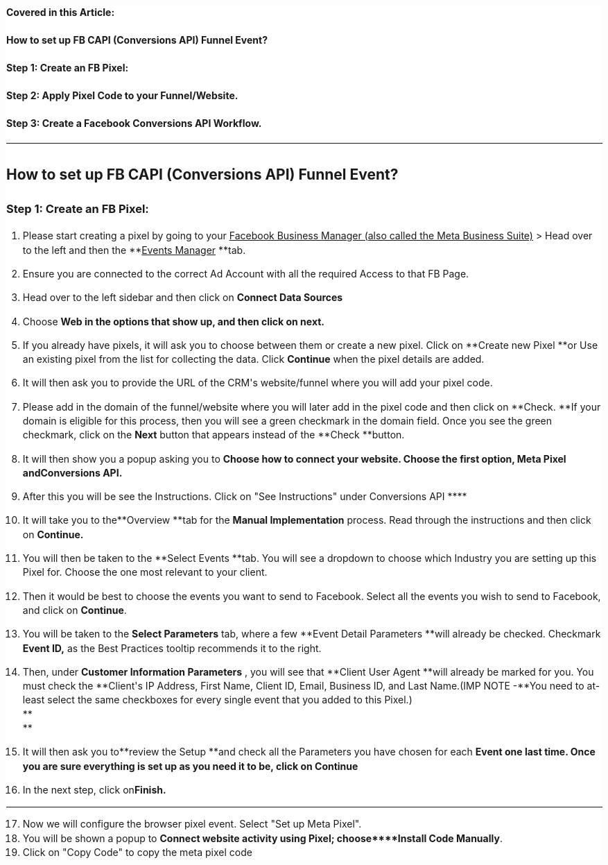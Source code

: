 #### **Covered in this Article:**

#### **How to set up FB CAPI (Conversions API) Funnel Event?**

#### Step 1: Create an FB Pixel:

#### Step 2: Apply Pixel Code to your Funnel/Website.

#### Step 3: Create a Facebook Conversions API Workflow.

* * *

## **How to set up FB CAPI (Conversions API) Funnel Event?**

### **Step 1: Create an FB Pixel:**

  1. Please start creating a pixel by going to your [Facebook Business Manager (also called the Meta Business Suite)](http://business.facebook.com) > Head over to the left and then the **[Events Manager](https://www.facebook.com/events_manager2/) **tab.
  2. Ensure you are connected to the correct Ad Account with all the required Access to that FB Page.  

  3. Head over to the left sidebar and then click on **Connect Data Sources**
  4. Choose **Web  **in the options that show up, and then click on next**.**  

  5. If you already have pixels, it will ask you to choose between them or create a new pixel. Click on **Create new Pixel  **or Use an existing pixel from the list for collecting the data. Click **Continue** when the pixel details are added.  

  6. It will then ask you to provide the URL of the CRM's website/funnel where you will add your pixel code.  

  7. Please add in the domain of the funnel/website where you will later add in the pixel code and then click on **Check.  **If your domain is eligible for this process, then you will see a green checkmark in the domain field. Once you see the green checkmark, click on the **Next** button that appears instead of the **Check  **button.
  8. It will then show you a popup asking you to **Choose how to connect your website.  **Choose the first option, **Meta Pixel and**Conversions API**.**
  9. After this you will be see the Instructions. Click on "See Instructions" under Conversions API ****
  10. It will take you to the**Overview  **tab for the **Manual Implementation** process. Read through the instructions and then click on **Continue.**
  11. You will then be taken to the **Select Events  **tab. You will see a dropdown to choose which Industry you are setting up this Pixel for. Choose the one most relevant to your client.
  12. Then it would be best to choose the events you want to send to Facebook. Select all the events you wish to send to Facebook, and click on **Continue**.
  13. You will be taken to the **Select Parameters** tab, where a few **Event Detail Parameters  **will already be checked. Checkmark **Event ID,** as the Best Practices tooltip recommends it to the right.
  14. Then, under **Customer Information Parameters** , you will see that **Client User Agent  **will already be marked for you. You must check the **Client's IP Address, First Name, Client ID, Email, Business ID, and Last Name.(IMP NOTE -**You need to at-least select the same checkboxes for every single event that you added to this Pixel.)  
**  
**
  15. It will then ask you to**review the Setup  **and check all the Parameters you have chosen for each **Event one last time.  **Once you are sure everything is set up as you need it to be, click on **Continue******
  16. In the next step, click on**Finish.**  
****
  17. Now we will configure the browser pixel event. Select "Set up Meta Pixel".
  18. You will be shown a popup to **Connect website activity using Pixel; choose****Install Code Manually**.
  19. Click on "Copy Code" to copy the meta pixel code